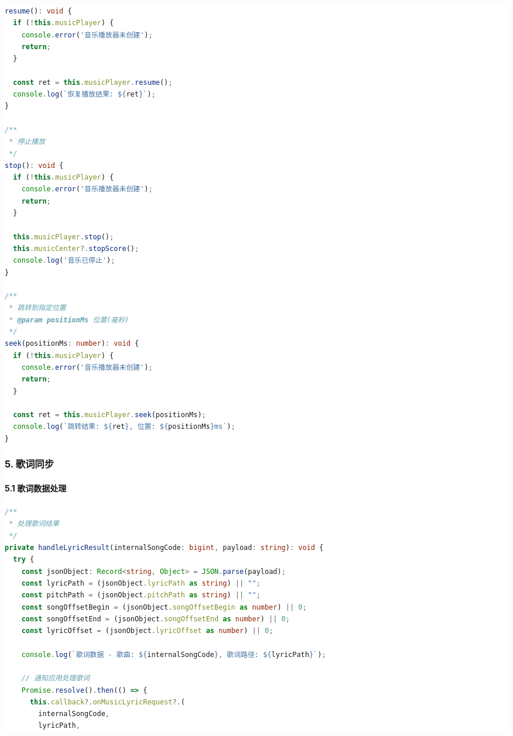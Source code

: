 ```typescript
resume(): void {
  if (!this.musicPlayer) {
    console.error('音乐播放器未创建');
    return;
  }
  
  const ret = this.musicPlayer.resume();
  console.log(`恢复播放结果: ${ret}`);
}

/**
 * 停止播放
 */
stop(): void {
  if (!this.musicPlayer) {
    console.error('音乐播放器未创建');
    return;
  }
  
  this.musicPlayer.stop();
  this.musicCenter?.stopScore();
  console.log('音乐已停止');
}

/**
 * 跳转到指定位置
 * @param positionMs 位置(毫秒)
 */
seek(positionMs: number): void {
  if (!this.musicPlayer) {
    console.error('音乐播放器未创建');
    return;
  }
  
  const ret = this.musicPlayer.seek(positionMs);
  console.log(`跳转结果: ${ret}, 位置: ${positionMs}ms`);
}
```

### 5. 歌词同步

#### 5.1 歌词数据处理

```typescript
/**
 * 处理歌词结果
 */
private handleLyricResult(internalSongCode: bigint, payload: string): void {
  try {
    const jsonObject: Record<string, Object> = JSON.parse(payload);
    const lyricPath = (jsonObject.lyricPath as string) || "";
    const pitchPath = (jsonObject.pitchPath as string) || "";
    const songOffsetBegin = (jsonObject.songOffsetBegin as number) || 0;
    const songOffsetEnd = (jsonObject.songOffsetEnd as number) || 0;
    const lyricOffset = (jsonObject.lyricOffset as number) || 0;

    console.log(`歌词数据 - 歌曲: ${internalSongCode}, 歌词路径: ${lyricPath}`);

    // 通知应用处理歌词
    Promise.resolve().then(() => {
      this.callback?.onMusicLyricRequest?.(
        internalSongCode,
        lyricPath,
```